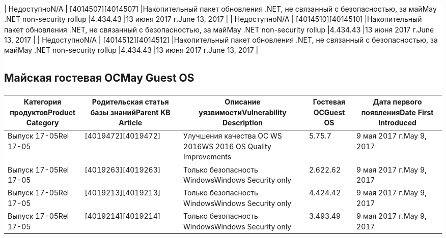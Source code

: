 | <span data-ttu-id="3c180-330">Недоступно</span><span class="sxs-lookup"><span data-stu-id="3c180-330">N/A</span></span> | <span data-ttu-id="3c180-331">[4014507]</span><span class="sxs-lookup"><span data-stu-id="3c180-331">[4014507]</span></span> |<span data-ttu-id="3c180-332">Накопительный пакет обновления .NET, не связанный с безопасностью, за май</span><span class="sxs-lookup"><span data-stu-id="3c180-332">May .NET non-security rollup</span></span> |<span data-ttu-id="3c180-333">4.43</span><span class="sxs-lookup"><span data-stu-id="3c180-333">4.43</span></span> |<span data-ttu-id="3c180-334">13 июня 2017 г.</span><span class="sxs-lookup"><span data-stu-id="3c180-334">June 13, 2017</span></span> |
| <span data-ttu-id="3c180-335">Недоступно</span><span class="sxs-lookup"><span data-stu-id="3c180-335">N/A</span></span> | <span data-ttu-id="3c180-336">[4014510]</span><span class="sxs-lookup"><span data-stu-id="3c180-336">[4014510]</span></span> |<span data-ttu-id="3c180-337">Накопительный пакет обновления .NET, не связанный с безопасностью, за май</span><span class="sxs-lookup"><span data-stu-id="3c180-337">May .NET non-security rollup</span></span> |<span data-ttu-id="3c180-338">4.43</span><span class="sxs-lookup"><span data-stu-id="3c180-338">4.43</span></span> |<span data-ttu-id="3c180-339">13 июня 2017 г.</span><span class="sxs-lookup"><span data-stu-id="3c180-339">June 13, 2017</span></span> |
| <span data-ttu-id="3c180-340">Недоступно</span><span class="sxs-lookup"><span data-stu-id="3c180-340">N/A</span></span> | <span data-ttu-id="3c180-341">[4014512]</span><span class="sxs-lookup"><span data-stu-id="3c180-341">[4014512]</span></span> |<span data-ttu-id="3c180-342">Накопительный пакет обновления .NET, не связанный с безопасностью, за май</span><span class="sxs-lookup"><span data-stu-id="3c180-342">May .NET non-security rollup</span></span> |<span data-ttu-id="3c180-343">4.43</span><span class="sxs-lookup"><span data-stu-id="3c180-343">4.43</span></span> |<span data-ttu-id="3c180-344">13 июня 2017 г.</span><span class="sxs-lookup"><span data-stu-id="3c180-344">June 13, 2017</span></span> |

## <a name="may-guest-os"></a><span data-ttu-id="3c180-345">Майская гостевая ОС</span><span class="sxs-lookup"><span data-stu-id="3c180-345">May Guest OS</span></span>
| <span data-ttu-id="3c180-346">Категория продуктов</span><span class="sxs-lookup"><span data-stu-id="3c180-346">Product Category</span></span> | <span data-ttu-id="3c180-347">Родительская статья базы знаний</span><span class="sxs-lookup"><span data-stu-id="3c180-347">Parent KB Article</span></span> | <span data-ttu-id="3c180-348">Описание уязвимости</span><span class="sxs-lookup"><span data-stu-id="3c180-348">Vulnerability Description</span></span> | <span data-ttu-id="3c180-349">Гостевая ОС</span><span class="sxs-lookup"><span data-stu-id="3c180-349">Guest OS</span></span> | <span data-ttu-id="3c180-350">Дата первого появления</span><span class="sxs-lookup"><span data-stu-id="3c180-350">Date First Introduced</span></span> |
| --- | --- | --- | --- | --- |
| <span data-ttu-id="3c180-351">Выпуск 17-05</span><span class="sxs-lookup"><span data-stu-id="3c180-351">Rel 17-05</span></span> | <span data-ttu-id="3c180-352">[4019472]</span><span class="sxs-lookup"><span data-stu-id="3c180-352">[4019472]</span></span> |<span data-ttu-id="3c180-353">Улучшения качества ОС WS 2016</span><span class="sxs-lookup"><span data-stu-id="3c180-353">WS 2016 OS Quality Improvements</span></span> |<span data-ttu-id="3c180-354">5.7</span><span class="sxs-lookup"><span data-stu-id="3c180-354">5.7</span></span> | <span data-ttu-id="3c180-355">9 мая 2017 г.</span><span class="sxs-lookup"><span data-stu-id="3c180-355">May 9, 2017</span></span> |
| <span data-ttu-id="3c180-356">Выпуск 17-05</span><span class="sxs-lookup"><span data-stu-id="3c180-356">Rel 17-05</span></span> | <span data-ttu-id="3c180-357">[4019263]</span><span class="sxs-lookup"><span data-stu-id="3c180-357">[4019263]</span></span> |<span data-ttu-id="3c180-358">Только безопасность Windows</span><span class="sxs-lookup"><span data-stu-id="3c180-358">Windows Security only</span></span> |<span data-ttu-id="3c180-359">2.62</span><span class="sxs-lookup"><span data-stu-id="3c180-359">2.62</span></span> | <span data-ttu-id="3c180-360">9 мая 2017 г.</span><span class="sxs-lookup"><span data-stu-id="3c180-360">May 9, 2017</span></span> |
| <span data-ttu-id="3c180-361">Выпуск 17-05</span><span class="sxs-lookup"><span data-stu-id="3c180-361">Rel 17-05</span></span> | <span data-ttu-id="3c180-362">[4019213]</span><span class="sxs-lookup"><span data-stu-id="3c180-362">[4019213]</span></span> |<span data-ttu-id="3c180-363">Только безопасность Windows</span><span class="sxs-lookup"><span data-stu-id="3c180-363">Windows Security only</span></span> |<span data-ttu-id="3c180-364">4.42</span><span class="sxs-lookup"><span data-stu-id="3c180-364">4.42</span></span> | <span data-ttu-id="3c180-365">9 мая 2017 г.</span><span class="sxs-lookup"><span data-stu-id="3c180-365">May 9, 2017</span></span> |
| <span data-ttu-id="3c180-366">Выпуск 17-05</span><span class="sxs-lookup"><span data-stu-id="3c180-366">Rel 17-05</span></span> | <span data-ttu-id="3c180-367">[4019214]</span><span class="sxs-lookup"><span data-stu-id="3c180-367">[4019214]</span></span> |<span data-ttu-id="3c180-368">Только безопасность Windows</span><span class="sxs-lookup"><span data-stu-id="3c180-368">Windows Security only</span></span> |<span data-ttu-id="3c180-369">3.49</span><span class="sxs-lookup"><span data-stu-id="3c180-369">3.49</span></span> | <span data-ttu-id="3c180-370">9 мая 2017 г.</span><span class="sxs-lookup"><span data-stu-id="3c180-370">May 9, 2017</span></span> |